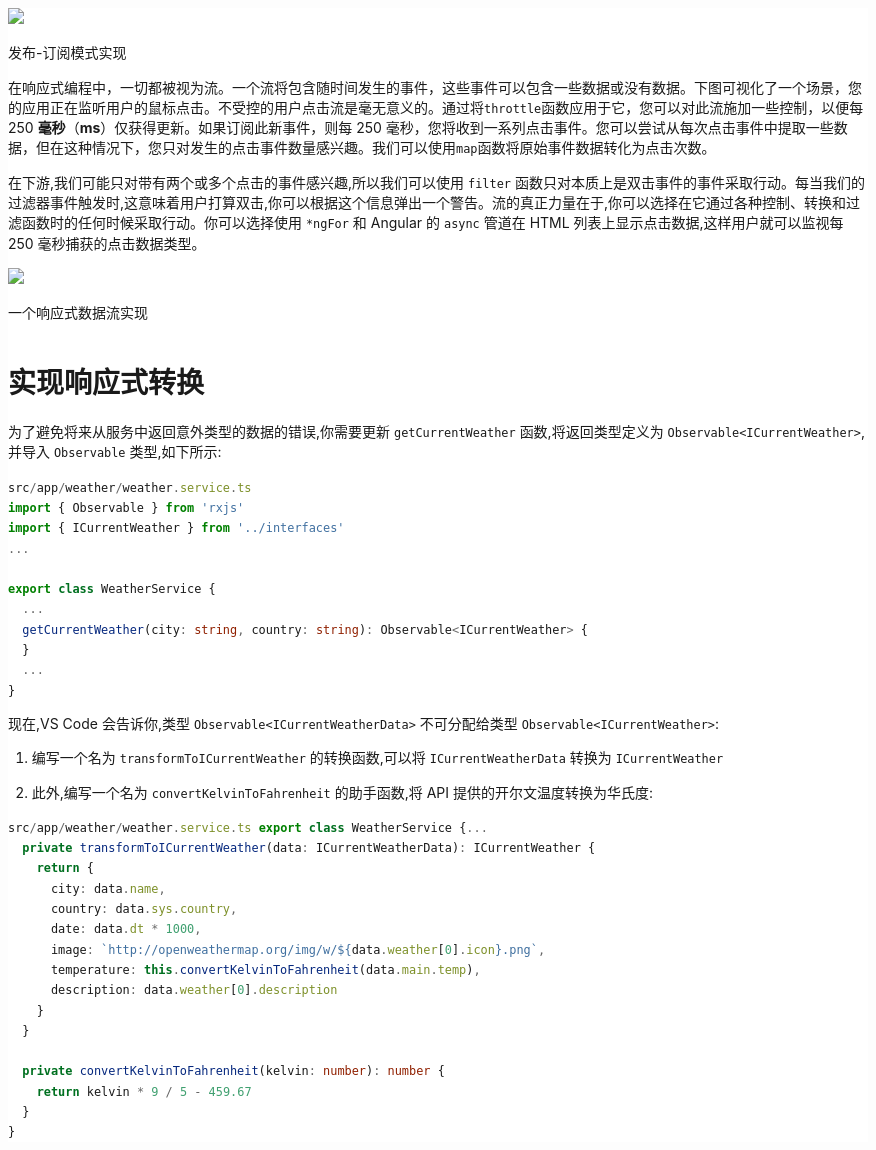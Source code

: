 ![](https://github.com/OpenDocCN/freelearn-angular-zh/raw/master/docs/bd-lgscl-webapp-ng/img/3526531c-0a8d-4901-887b-2128cf2c4451.png)

发布-订阅模式实现

在响应式编程中，一切都被视为流。一个流将包含随时间发生的事件，这些事件可以包含一些数据或没有数据。下图可视化了一个场景，您的应用正在监听用户的鼠标点击。不受控的用户点击流是毫无意义的。通过将`throttle`函数应用于它，您可以对此流施加一些控制，以便每 250 **毫秒**（**ms**）仅获得更新。如果订阅此新事件，则每 250 毫秒，您将收到一系列点击事件。您可以尝试从每次点击事件中提取一些数据，但在这种情况下，您只对发生的点击事件数量感兴趣。我们可以使用`map`函数将原始事件数据转化为点击次数。

在下游,我们可能只对带有两个或多个点击的事件感兴趣,所以我们可以使用 `filter` 函数只对本质上是双击事件的事件采取行动。每当我们的过滤器事件触发时,这意味着用户打算双击,你可以根据这个信息弹出一个警告。流的真正力量在于,你可以选择在它通过各种控制、转换和过滤函数时的任何时候采取行动。你可以选择使用 `*ngFor` 和 Angular 的 `async` 管道在 HTML 列表上显示点击数据,这样用户就可以监视每 250 毫秒捕获的点击数据类型。

![](https://github.com/OpenDocCN/freelearn-angular-zh/raw/master/docs/bd-lgscl-webapp-ng/img/c16581a0-78ed-4c3c-87a6-903d7bca41d0.png)

一个响应式数据流实现

# 实现响应式转换

为了避免将来从服务中返回意外类型的数据的错误,你需要更新 `getCurrentWeather` 函数,将返回类型定义为 `Observable<ICurrentWeather>`,并导入 `Observable` 类型,如下所示:

```ts
src/app/weather/weather.service.ts
import { Observable } from 'rxjs'
import { ICurrentWeather } from '../interfaces'
...

export class WeatherService {
  ...
  getCurrentWeather(city: string, country: string): Observable<ICurrentWeather> {
  }
  ...
}
```

现在,VS Code 会告诉你,类型 `Observable<ICurrentWeatherData>` 不可分配给类型 `Observable<ICurrentWeather>`:

1.  编写一个名为 `transformToICurrentWeather` 的转换函数,可以将 `ICurrentWeatherData` 转换为 `ICurrentWeather`

1.  此外,编写一个名为 `convertKelvinToFahrenheit` 的助手函数,将 API 提供的开尔文温度转换为华氏度:

```ts
src/app/weather/weather.service.ts export class WeatherService {...
  private transformToICurrentWeather(data: ICurrentWeatherData): ICurrentWeather {
    return {
      city: data.name,
      country: data.sys.country,
      date: data.dt * 1000,
      image: `http://openweathermap.org/img/w/${data.weather[0].icon}.png`,
      temperature: this.convertKelvinToFahrenheit(data.main.temp),
      description: data.weather[0].description
    }
  }

  private convertKelvinToFahrenheit(kelvin: number): number {
    return kelvin * 9 / 5 - 459.67
  }
}
```
